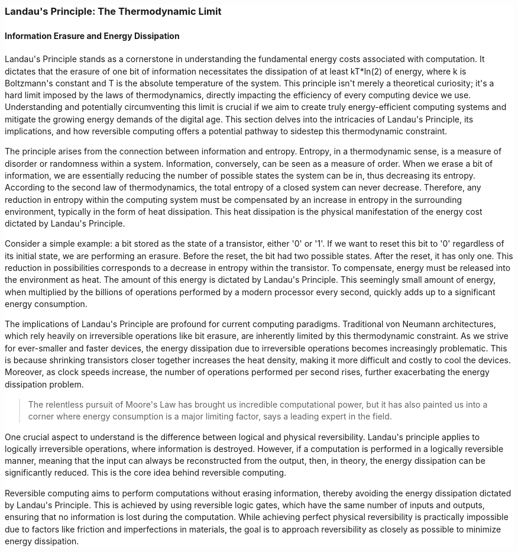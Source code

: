 

### <a id="landaus-principle-the-thermodynamic-limit"></a>Landau's Principle: The Thermodynamic Limit

#### <a id="information-erasure-and-energy-dissipation"></a>Information Erasure and Energy Dissipation

Landau's Principle stands as a cornerstone in understanding the fundamental energy costs associated with computation. It dictates that the erasure of one bit of information necessitates the dissipation of at least kT*ln(2) of energy, where k is Boltzmann's constant and T is the absolute temperature of the system. This principle isn't merely a theoretical curiosity; it's a hard limit imposed by the laws of thermodynamics, directly impacting the efficiency of every computing device we use. Understanding and potentially circumventing this limit is crucial if we aim to create truly energy-efficient computing systems and mitigate the growing energy demands of the digital age. This section delves into the intricacies of Landau's Principle, its implications, and how reversible computing offers a potential pathway to sidestep this thermodynamic constraint.

The principle arises from the connection between information and entropy. Entropy, in a thermodynamic sense, is a measure of disorder or randomness within a system. Information, conversely, can be seen as a measure of order. When we erase a bit of information, we are essentially reducing the number of possible states the system can be in, thus decreasing its entropy. According to the second law of thermodynamics, the total entropy of a closed system can never decrease. Therefore, any reduction in entropy within the computing system must be compensated by an increase in entropy in the surrounding environment, typically in the form of heat dissipation. This heat dissipation is the physical manifestation of the energy cost dictated by Landau's Principle.

Consider a simple example: a bit stored as the state of a transistor, either '0' or '1'. If we want to reset this bit to '0' regardless of its initial state, we are performing an erasure. Before the reset, the bit had two possible states. After the reset, it has only one. This reduction in possibilities corresponds to a decrease in entropy within the transistor. To compensate, energy must be released into the environment as heat. The amount of this energy is dictated by Landau's Principle. This seemingly small amount of energy, when multiplied by the billions of operations performed by a modern processor every second, quickly adds up to a significant energy consumption.

The implications of Landau's Principle are profound for current computing paradigms. Traditional von Neumann architectures, which rely heavily on irreversible operations like bit erasure, are inherently limited by this thermodynamic constraint. As we strive for ever-smaller and faster devices, the energy dissipation due to irreversible operations becomes increasingly problematic. This is because shrinking transistors closer together increases the heat density, making it more difficult and costly to cool the devices. Moreover, as clock speeds increase, the number of operations performed per second rises, further exacerbating the energy dissipation problem.

> The relentless pursuit of Moore's Law has brought us incredible computational power, but it has also painted us into a corner where energy consumption is a major limiting factor, says a leading expert in the field.

One crucial aspect to understand is the difference between logical and physical reversibility. Landau's principle applies to logically irreversible operations, where information is destroyed. However, if a computation is performed in a logically reversible manner, meaning that the input can always be reconstructed from the output, then, in theory, the energy dissipation can be significantly reduced. This is the core idea behind reversible computing.

Reversible computing aims to perform computations without erasing information, thereby avoiding the energy dissipation dictated by Landau's Principle. This is achieved by using reversible logic gates, which have the same number of inputs and outputs, ensuring that no information is lost during the computation. While achieving perfect physical reversibility is practically impossible due to factors like friction and imperfections in materials, the goal is to approach reversibility as closely as possible to minimize energy dissipation.
